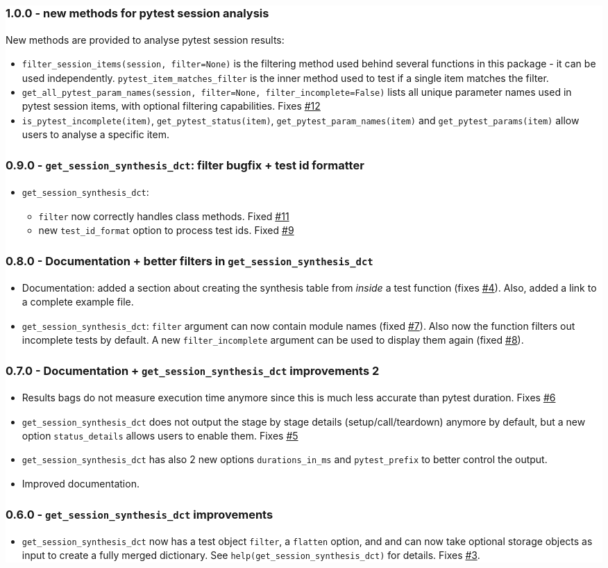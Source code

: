 ### 1.0.0 - new methods for pytest session analysis

New methods are provided to analyse pytest session results: 
 - `filter_session_items(session, filter=None)` is the filtering method used behind several functions in this package - it can be used independently. `pytest_item_matches_filter` is the inner method used to test if a single item matches the filter.
 - `get_all_pytest_param_names(session, filter=None, filter_incomplete=False)` lists all unique parameter names used in pytest session items, with optional filtering capabilities. Fixes [#12](https://github.com/smarie/python-pytest-harvest/issues/12)
 - `is_pytest_incomplete(item)`, `get_pytest_status(item)`, `get_pytest_param_names(item)` and `get_pytest_params(item)` allow users to analyse a specific item. 


### 0.9.0 - `get_session_synthesis_dct`: filter bugfix + test id formatter

 * `get_session_synthesis_dct`:
  
   - `filter` now correctly handles class methods. Fixed [#11](https://github.com/smarie/python-pytest-harvest/issues/11)
   - new `test_id_format` option to process test ids. Fixed [#9](https://github.com/smarie/python-pytest-harvest/issues/9)

### 0.8.0 - Documentation + better filters in `get_session_synthesis_dct`

 * Documentation: added a section about creating the synthesis table from *inside* a test function (fixes [#4](https://github.com/smarie/python-pytest-harvest/issues/4)). Also, added a link to a complete example file.
 
 * `get_session_synthesis_dct`: `filter` argument can now contain module names (fixed [#7](https://github.com/smarie/python-pytest-harvest/issues/7)). Also now the function filters out incomplete tests by default. A new `filter_incomplete` argument can be used to display them again (fixed [#8](https://github.com/smarie/python-pytest-harvest/issues/8)).

### 0.7.0 - Documentation + `get_session_synthesis_dct` improvements 2

 * Results bags do not measure execution time anymore since this is much less accurate than pytest duration. Fixes [#6](https://github.com/smarie/python-pytest-harvest/issues/6)
 
 * `get_session_synthesis_dct` does not output the stage by stage details (setup/call/teardown) anymore by default, but a new option `status_details` allows users to enable them. Fixes [#5](https://github.com/smarie/python-pytest-harvest/issues/5)
   
 * `get_session_synthesis_dct` has also 2 new options `durations_in_ms` and `pytest_prefix` to better control the output.

 * Improved documentation.

### 0.6.0 - `get_session_synthesis_dct` improvements

 * `get_session_synthesis_dct` now has a test object `filter`, a `flatten` option, and and can now take optional storage objects as input to create a fully merged dictionary. See `help(get_session_synthesis_dct)` for details. Fixes [#3](https://github.com/smarie/python-pytest-harvest/issues/3).
